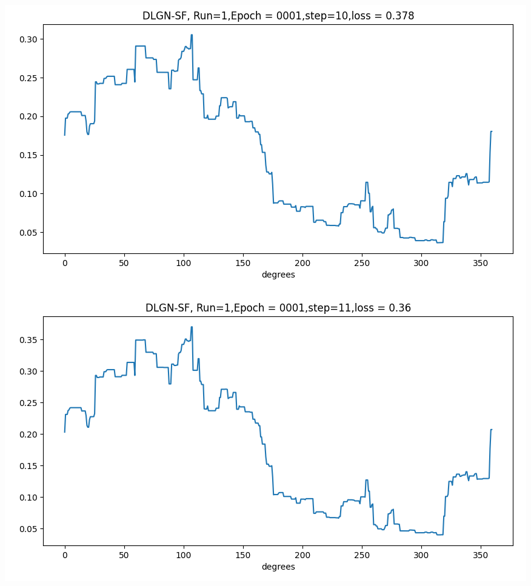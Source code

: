 <p align="center"> <img src= 'all_figs/Preds(DLGN-SF, Run=1,Epoch = 0001,step=10,loss = 0.378).png' /> </p>
<p align="center"> <img src= 'all_figs/Preds(DLGN-SF, Run=1,Epoch = 0001,step=11,loss = 0.36).png' /> </p>